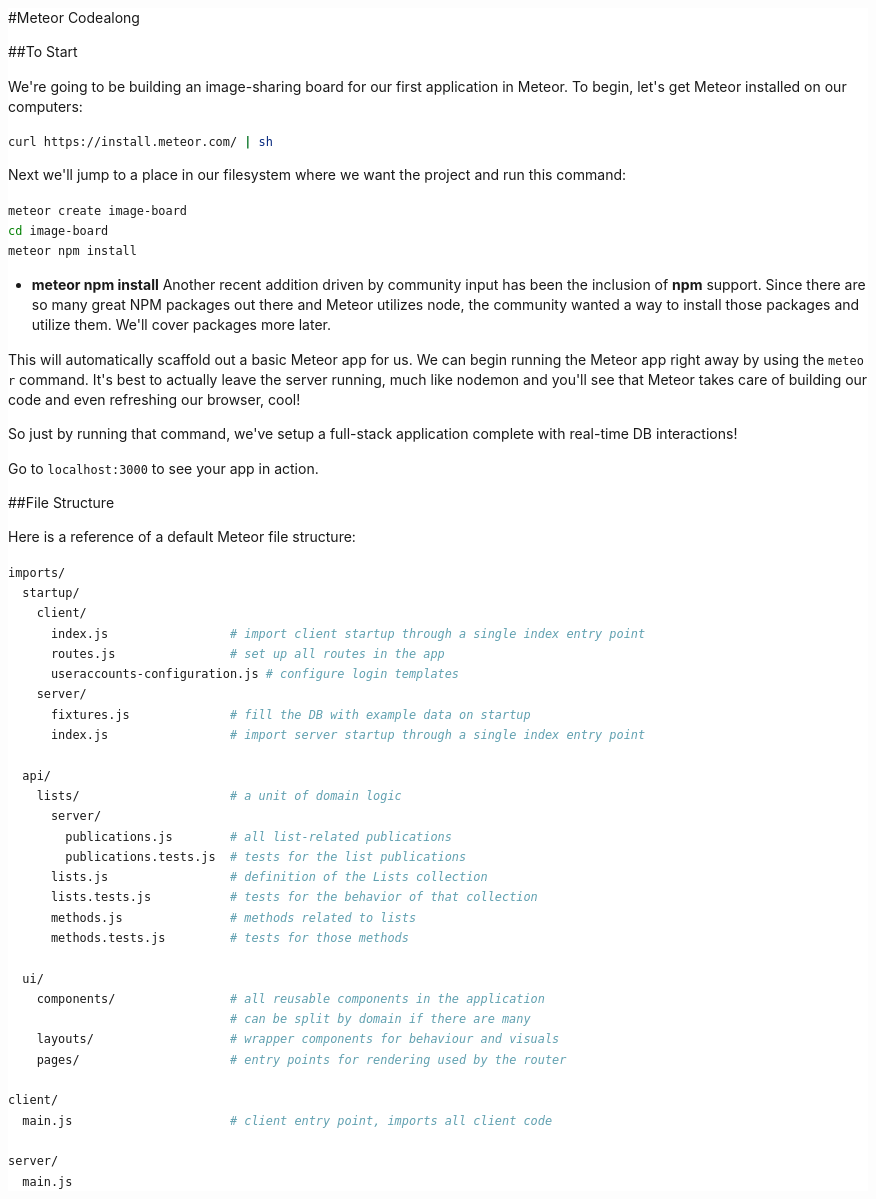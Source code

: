#Meteor Codealong

##To Start

We're going to be building an image-sharing board for our first application in Meteor. To begin, let's get Meteor installed on our computers:

```bash
curl https://install.meteor.com/ | sh
```

Next we'll jump to a place in our filesystem where we want the project and run this command:

```bash
meteor create image-board
cd image-board
meteor npm install
```

 * **meteor npm install** Another recent addition driven by community input has been the inclusion of **npm** support. Since there are so many great NPM packages out there and Meteor utilizes node, the community wanted a way to install those packages and utilize them. We'll cover packages more later.

This will automatically scaffold out a basic Meteor app for us. We can begin running the Meteor app right away by using the ```meteor``` command. It's best to actually leave the server running, much like nodemon and you'll see that Meteor takes care of building our code and even refreshing our browser, cool!

So just by running that command, we've setup a full-stack application complete with real-time DB interactions! 

Go to ```localhost:3000``` to see your app in action.

##File Structure

Here is a reference of a default Meteor file structure:

```bash
imports/
  startup/
    client/
      index.js                 # import client startup through a single index entry point
      routes.js                # set up all routes in the app
      useraccounts-configuration.js # configure login templates
    server/
      fixtures.js              # fill the DB with example data on startup
      index.js                 # import server startup through a single index entry point

  api/
    lists/                     # a unit of domain logic
      server/
        publications.js        # all list-related publications
        publications.tests.js  # tests for the list publications
      lists.js                 # definition of the Lists collection
      lists.tests.js           # tests for the behavior of that collection
      methods.js               # methods related to lists
      methods.tests.js         # tests for those methods

  ui/
    components/                # all reusable components in the application
                               # can be split by domain if there are many
    layouts/                   # wrapper components for behaviour and visuals
    pages/                     # entry points for rendering used by the router

client/
  main.js                      # client entry point, imports all client code

server/
  main.js 
```